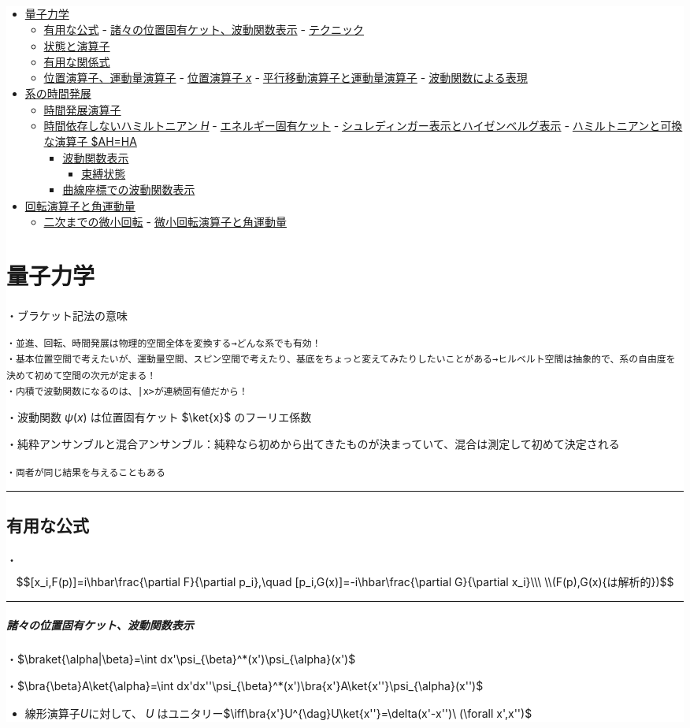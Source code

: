 - [量子力学](#量子力学)
  - [有用な公式](#有用な公式)
        - [諸々の位置固有ケット、波動関数表示](#諸々の位置固有ケット波動関数表示)
        - [テクニック](#テクニック)
  - [状態と演算子](#状態と演算子)
  - [有用な関係式](#有用な関係式)
  - [位置演算子、運動量演算子](#位置演算子運動量演算子)
        - [位置演算子 $x$](#位置演算子-x)
        - [平行移動演算子と運動量演算子](#平行移動演算子と運動量演算子)
        - [波動関数による表現](#波動関数による表現)
- [系の時間発展](#系の時間発展)
  - [時間発展演算子](#時間発展演算子)
  - [時間依存しないハミルトニアン $H$](#時間依存しないハミルトニアン-h)
        - [エネルギー固有ケット](#エネルギー固有ケット)
        - [シュレディンガー表示とハイゼンベルグ表示](#シュレディンガー表示とハイゼンベルグ表示)
        - [ハミルトニアンと可換な演算子 $AH=HA](#ハミルトニアンと可換な演算子-ahha)
    - [波動関数表示](#波動関数表示)
        - [束縛状態](#束縛状態)
    - [曲線座標での波動関数表示](#曲線座標での波動関数表示)
- [回転演算子と角運動量](#回転演算子と角運動量)
  - [二次までの微小回転](#二次までの微小回転)
        - [微小回転演算子と角運動量](#微小回転演算子と角運動量)


# 量子力学

・ブラケット記法の意味

    ・並進、回転、時間発展は物理的空間全体を変換する→どんな系でも有効！
    ・基本位置空間で考えたいが、運動量空間、スピン空間で考えたり、基底をちょっと変えてみたりしたいことがある→ヒルベルト空間は抽象的で、系の自由度を決めて初めて空間の次元が定まる！
    ・内積で波動関数になるのは、|x>が連続固有値だから！

・波動関数 $\psi(x)$ は位置固有ケット $\ket{x}$ のフーリエ係数

・純粋アンサンブルと混合アンサンブル：純粋なら初めから出てきたものが決まっていて、混合は測定して初めて決定される

    ・両者が同じ結果を与えることもある

---

## 有用な公式

・$$[x_i,F(p)]=i\hbar\frac{\partial F}{\partial p_i},\quad [p_i,G(x)]=-i\hbar\frac{\partial G}{\partial x_i}\\\ \\(F(p),G(x){は解析的})$$

---

##### 諸々の位置固有ケット、波動関数表示

・$\braket{\alpha|\beta}=\int dx'\psi_{\beta}^*(x')\psi_{\alpha}(x')$

・$\bra{\beta}A\ket{\alpha}=\int dx'dx''\psi_{\beta}^*(x')\bra{x'}A\ket{x''}\psi_{\alpha}(x'')$

- 線形演算子$U$に対して、
$U$ はユニタリー$\iff\bra{x'}U^{\dag}U\ket{x''}=\delta(x'-x'')\ (\forall x',x'')$
